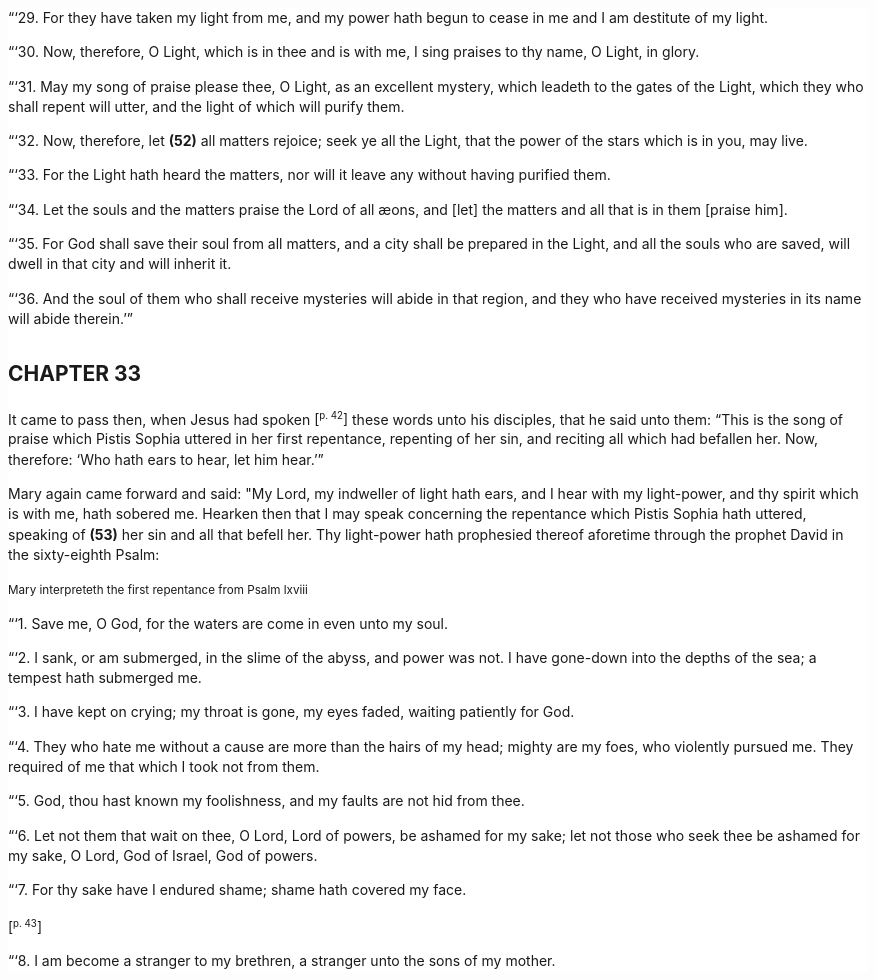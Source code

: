 “‘29. For they have taken my light from me, and my power hath begun to cease in me and I am destitute of my light.

“‘30. Now, therefore, O Light, which is in thee and is with me, I sing praises to thy name, O Light, in glory.

“‘31. May my song of praise please thee, O Light, as an excellent mystery, which leadeth to the gates of the Light, which they who shall repent will utter, and the light of which will purify them.

“‘32. Now, therefore, let **(52)** all matters rejoice; seek ye all the Light, that the power of the stars which is in you, may live.

“‘33. For the Light hath heard the matters, nor will it leave any without having purified them.

“‘34. Let the souls and the matters praise the Lord of all æons, and \[let\] the matters and all that is in them \[praise him\].

“‘35. For God shall save their soul from all matters, and a city shall be prepared in the Light, and all the souls who are saved, will dwell in that city and will inherit it.

“‘36. And the soul of them who shall receive mysteries will abide in that region, and they who have received mysteries in its name will abide therein.’”

## CHAPTER 33

It came to pass then, when Jesus had spoken <span id="p42">[<sup><small>p. 42</small></sup>]</span> these words unto his disciples, that he said unto them: “This is the song of praise which Pistis Sophia uttered in her first repentance, repenting of her sin, and reciting all which had befallen her. Now, therefore: ‘Who hath ears to hear, let him hear.’”

Mary again came forward and said: "My Lord, my indweller of light hath ears, and I hear with my light-power, and thy spirit which is with me, hath sobered me. Hearken then that I may speak concerning the repentance which Pistis Sophia hath uttered, speaking of **(53)** her sin and all that befell her. Thy light-power hath prophesied thereof aforetime through the prophet David in the sixty-eighth Psalm:

<small>Mary interpreteth the first repentance from Psalm lxviii</small>

“‘1. Save me, O God, for the waters are come in even unto my soul.

“‘2. I sank, or am submerged, in the slime of the abyss, and power was not. I have gone-down into the depths of the sea; a tempest hath submerged me.

“‘3. I have kept on crying; my throat is gone, my eyes faded, waiting patiently for God.

“‘4. They who hate me without a cause are more than the hairs of my head; mighty are my foes, who violently pursued me. They required of me that which I took not from them.

“‘5. God, thou hast known my foolishness, and my faults are not hid from thee.

“‘6. Let not them that wait on thee, O Lord, Lord of powers, be ashamed for my sake; let not those who seek thee be ashamed for my sake, O Lord, God of Israel, God of powers.

“‘7. For thy sake have I endured shame; shame hath covered my face.

<span id="p43">[<sup><small>p. 43</small></sup>]</span>

“‘8. I am become a stranger to my brethren, a stranger unto the sons of my mother.
